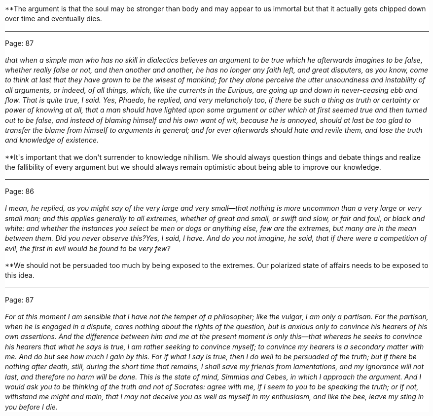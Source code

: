 **The argument is that the soul may be stronger than body and may appear to us immortal but that it actually gets chipped down over time and eventually dies. 

---
Page: 87

*that when a simple man who has no skill in dialectics believes an argument to be true which he afterwards imagines to be false, whether really false or not, and then another and another, he has no longer any faith left, and great disputers, as you know, come to think at last that they have grown to be the wisest of mankind; for they alone perceive the utter unsoundness and instability of all arguments, or indeed, of all things, which, like the currents in the Euripus, are going up and down in never-ceasing ebb and flow.
That is quite true, I said.
Yes, Phaedo, he replied, and very melancholy too, if there be such a thing as truth or certainty or power of knowing at all, that a man should have lighted upon some argument or other which at first seemed true and then turned out to be false, and instead of blaming himself and his own want of wit, because he is annoyed, should at last be too glad to transfer the blame from himself to arguments in general; and for ever afterwards should hate and revile them, and lose the truth and knowledge of existence.*

**It's important that we don't surrender to knowledge nihilism. We should always question things and debate things and realize the fallibility of every argument but we should always remain optimistic about being able to improve our knowledge. 

---
Page: 86

*I mean, he replied, as you might say of the very large and very small—that nothing is more uncommon than a very large or very small man; and this applies generally to all extremes, whether of great and small, or swift and slow, or fair and foul, or black and white: and whether the instances you select be men or dogs or anything else, few are the extremes, but many are in the mean between them. Did you never observe this?Yes, I said, I have.
And do you not imagine, he said, that if there were a competition of evil, the first in evil would be found to be very few?*

**We should not be persuaded too much by being exposed to the extremes. Our polarized state of affairs needs to be exposed to this idea. 

---
Page: 87

*For at this moment I am sensible that I have not the temper of a philosopher; like the vulgar, I am only a partisan. For the partisan, when he is engaged in a dispute, cares nothing about the rights of the question, but is anxious only to convince his hearers of his own assertions. And the difference between him and me at the present moment is only this—that whereas he seeks to convince his hearers that what he says is true, I am rather seeking to convince myself; to convince my hearers is a secondary matter with me. And do but see how much I gain by this. For if what I say is true, then I do well to be persuaded of the truth; but if there be nothing after death, still, during the short time that remains, I shall save my friends from lamentations, and my ignorance will not last, and therefore no harm will be done. This is the state of mind, Simmias and Cebes, in which I approach the argument. And I would ask you to be thinking of the truth and not of Socrates: agree with me, if I seem to you to be speaking the truth; or if not, withstand me might and main, that I may not deceive you as well as myself in my enthusiasm, and like the bee, leave my sting in you before I die.*
